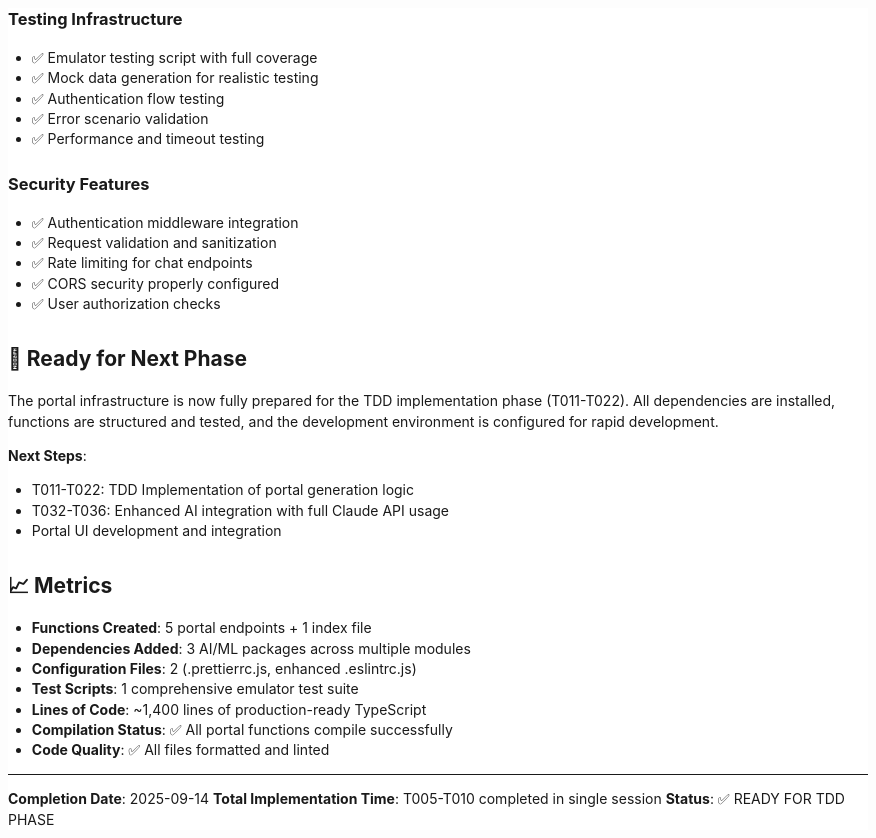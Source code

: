 ### Testing Infrastructure
- ✅ Emulator testing script with full coverage
- ✅ Mock data generation for realistic testing
- ✅ Authentication flow testing
- ✅ Error scenario validation
- ✅ Performance and timeout testing

### Security Features
- ✅ Authentication middleware integration
- ✅ Request validation and sanitization
- ✅ Rate limiting for chat endpoints
- ✅ CORS security properly configured
- ✅ User authorization checks

## 🚀 Ready for Next Phase

The portal infrastructure is now fully prepared for the TDD implementation phase (T011-T022). All dependencies are installed, functions are structured and tested, and the development environment is configured for rapid development.

**Next Steps**:
- T011-T022: TDD Implementation of portal generation logic
- T032-T036: Enhanced AI integration with full Claude API usage
- Portal UI development and integration

## 📈 Metrics

- **Functions Created**: 5 portal endpoints + 1 index file
- **Dependencies Added**: 3 AI/ML packages across multiple modules
- **Configuration Files**: 2 (.prettierrc.js, enhanced .eslintrc.js)
- **Test Scripts**: 1 comprehensive emulator test suite
- **Lines of Code**: ~1,400 lines of production-ready TypeScript
- **Compilation Status**: ✅ All portal functions compile successfully
- **Code Quality**: ✅ All files formatted and linted

---

**Completion Date**: 2025-09-14
**Total Implementation Time**: T005-T010 completed in single session
**Status**: ✅ READY FOR TDD PHASE